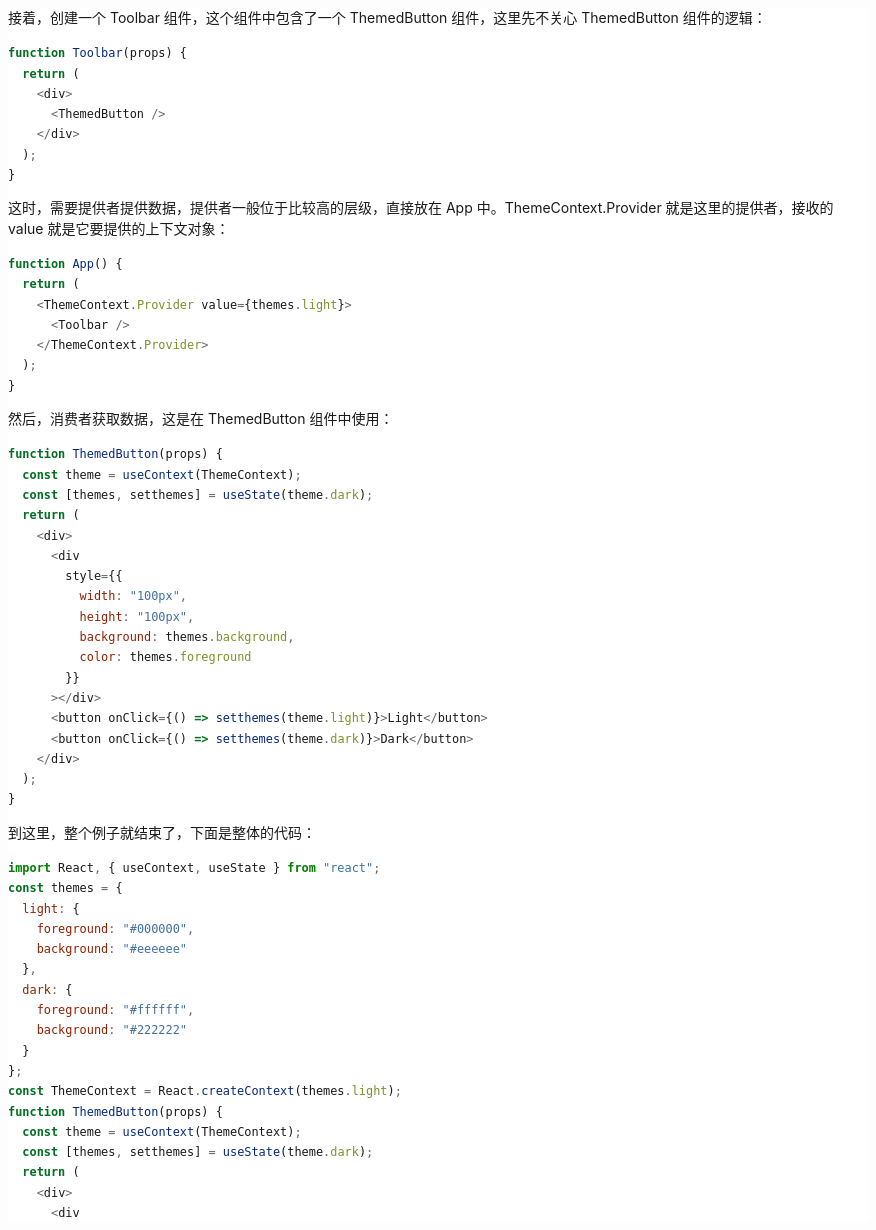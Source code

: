 接着，创建一个 Toolbar 组件，这个组件中包含了一个 ThemedButton 组件，这里先不关心 ThemedButton 组件的逻辑：

```js
function Toolbar(props) {
  return (
    <div>
      <ThemedButton />
    </div>
  );
}
```

这时，需要提供者提供数据，提供者一般位于比较高的层级，直接放在 App 中。ThemeContext.Provider 就是这里的提供者，接收的 value 就是它要提供的上下文对象：

```js
function App() {
  return (
    <ThemeContext.Provider value={themes.light}>
      <Toolbar />
    </ThemeContext.Provider>
  );
}
```

然后，消费者获取数据，这是在 ThemedButton 组件中使用：

```js
function ThemedButton(props) {
  const theme = useContext(ThemeContext);
  const [themes, setthemes] = useState(theme.dark);
  return (
    <div>
      <div
        style={{
          width: "100px",
          height: "100px",
          background: themes.background,
          color: themes.foreground
        }}
      ></div>
      <button onClick={() => setthemes(theme.light)}>Light</button>
      <button onClick={() => setthemes(theme.dark)}>Dark</button>
    </div>
  );
}
```

到这里，整个例子就结束了，下面是整体的代码：

```js
import React, { useContext, useState } from "react";
const themes = {
  light: {
    foreground: "#000000",
    background: "#eeeeee"
  },
  dark: {
    foreground: "#ffffff",
    background: "#222222"
  }
};
const ThemeContext = React.createContext(themes.light);
function ThemedButton(props) {
  const theme = useContext(ThemeContext);
  const [themes, setthemes] = useState(theme.dark);
  return (
    <div>
      <div
```